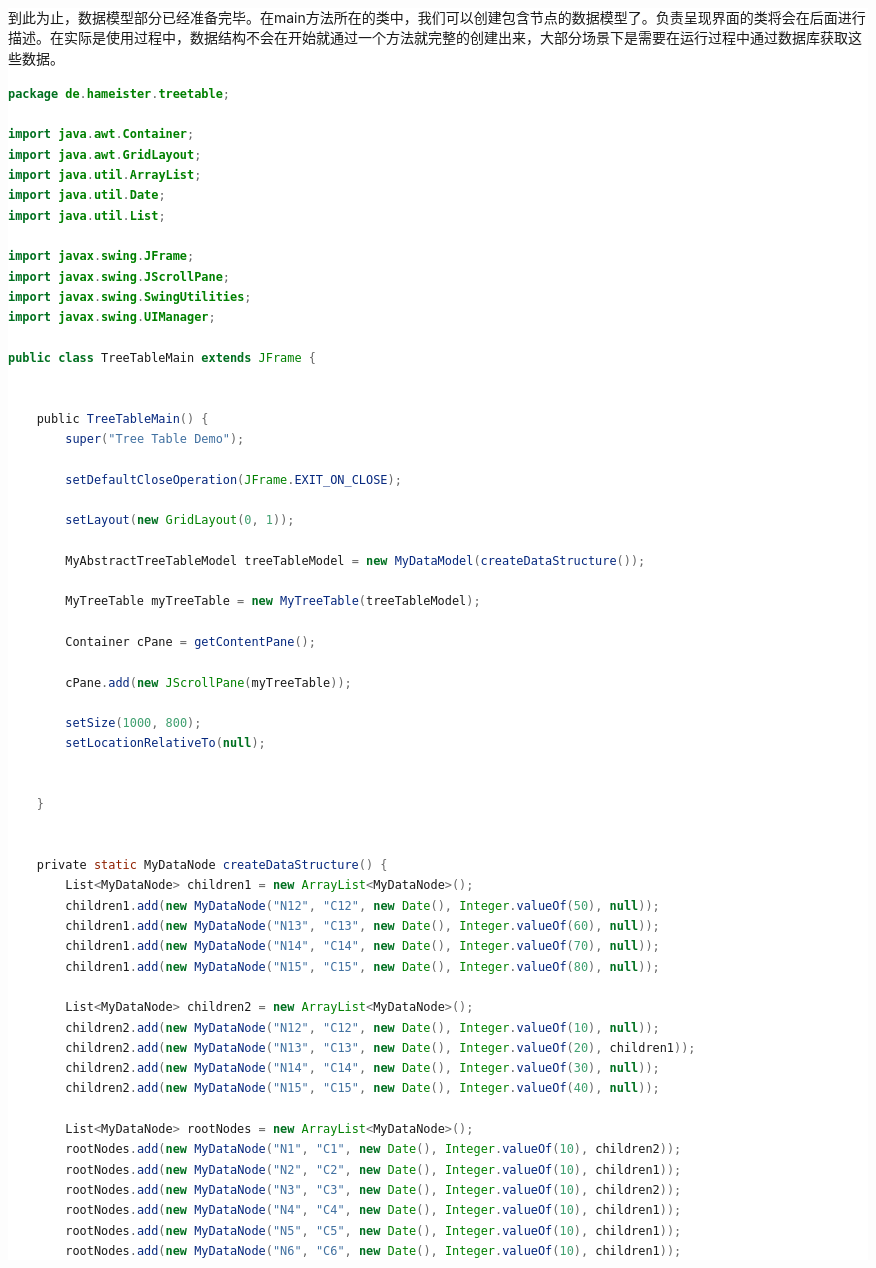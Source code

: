 ```java
```

到此为止，数据模型部分已经准备完毕。在main方法所在的类中，我们可以创建包含节点的数据模型了。负责呈现界面的类将会在后面进行描述。在实际是使用过程中，数据结构不会在开始就通过一个方法就完整的创建出来，大部分场景下是需要在运行过程中通过数据库获取这些数据。

```java
package de.hameister.treetable;
 
import java.awt.Container;
import java.awt.GridLayout;
import java.util.ArrayList;
import java.util.Date;
import java.util.List;
 
import javax.swing.JFrame;
import javax.swing.JScrollPane;
import javax.swing.SwingUtilities;
import javax.swing.UIManager;
 
public class TreeTableMain extends JFrame {
 
 
    public TreeTableMain() {
        super("Tree Table Demo");
 
        setDefaultCloseOperation(JFrame.EXIT_ON_CLOSE);
 
        setLayout(new GridLayout(0, 1));
 
        MyAbstractTreeTableModel treeTableModel = new MyDataModel(createDataStructure());
 
        MyTreeTable myTreeTable = new MyTreeTable(treeTableModel);
 
        Container cPane = getContentPane();
 
        cPane.add(new JScrollPane(myTreeTable));
 
        setSize(1000, 800);
        setLocationRelativeTo(null);
 
 
    }
 
 
    private static MyDataNode createDataStructure() {
        List<MyDataNode> children1 = new ArrayList<MyDataNode>();
        children1.add(new MyDataNode("N12", "C12", new Date(), Integer.valueOf(50), null));
        children1.add(new MyDataNode("N13", "C13", new Date(), Integer.valueOf(60), null));
        children1.add(new MyDataNode("N14", "C14", new Date(), Integer.valueOf(70), null));
        children1.add(new MyDataNode("N15", "C15", new Date(), Integer.valueOf(80), null));
 
        List<MyDataNode> children2 = new ArrayList<MyDataNode>();
        children2.add(new MyDataNode("N12", "C12", new Date(), Integer.valueOf(10), null));
        children2.add(new MyDataNode("N13", "C13", new Date(), Integer.valueOf(20), children1));
        children2.add(new MyDataNode("N14", "C14", new Date(), Integer.valueOf(30), null));
        children2.add(new MyDataNode("N15", "C15", new Date(), Integer.valueOf(40), null));
 
        List<MyDataNode> rootNodes = new ArrayList<MyDataNode>();
        rootNodes.add(new MyDataNode("N1", "C1", new Date(), Integer.valueOf(10), children2));
        rootNodes.add(new MyDataNode("N2", "C2", new Date(), Integer.valueOf(10), children1));
        rootNodes.add(new MyDataNode("N3", "C3", new Date(), Integer.valueOf(10), children2));
        rootNodes.add(new MyDataNode("N4", "C4", new Date(), Integer.valueOf(10), children1));
        rootNodes.add(new MyDataNode("N5", "C5", new Date(), Integer.valueOf(10), children1));
        rootNodes.add(new MyDataNode("N6", "C6", new Date(), Integer.valueOf(10), children1));
```